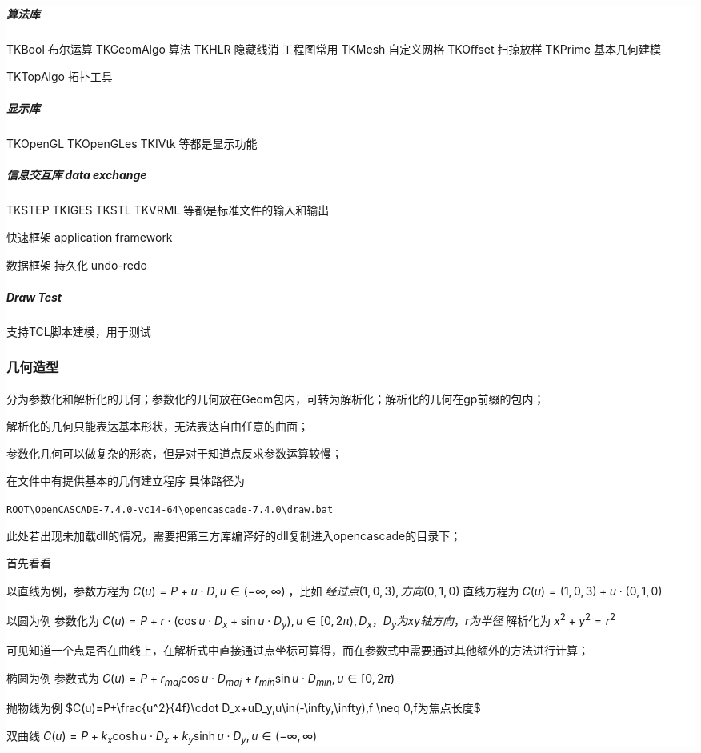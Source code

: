 ##### 算法库

TKBool 布尔运算
TKGeomAlgo 算法
TKHLR 隐藏线消 工程图常用
TKMesh 自定义网格
TKOffset 扫掠放样
TKPrime 基本几何建模

TKTopAlgo 拓扑工具

##### 显示库

TKOpenGL TKOpenGLes TKIVtk 等都是显示功能

##### 信息交互库 data exchange 

TKSTEP TKIGES TKSTL TKVRML 等都是标准文件的输入和输出

快速框架 application framework

数据框架 持久化 undo-redo 

##### Draw Test 

支持TCL脚本建模，用于测试



### 几何造型

分为参数化和解析化的几何；参数化的几何放在Geom包内，可转为解析化；解析化的几何在gp前缀的包内；

解析化的几何只能表达基本形状，无法表达自由任意的曲面；

参数化几何可以做复杂的形态，但是对于知道点反求参数运算较慢；

在文件中有提供基本的几何建立程序 具体路径为

```
ROOT\OpenCASCADE-7.4.0-vc14-64\opencascade-7.4.0\draw.bat
```

此处若出现未加载dll的情况，需要把第三方库编译好的dll复制进入opencascade的目录下；

首先看看

以直线为例，参数方程为  $C(u)=P+u\cdot D,u\in(-\infty,\infty)$   ，比如   $经过点(1,0,3),方向 (0,1,0)$  直线方程为  $C(u)=(1,0,3)+u \cdot (0,1,0)$

以圆为例
参数化为 $C(u)=P+r\cdot(\cos u\cdot D_x+\sin u\cdot D_y),u\in[0,2\pi),D_x，D_y 为xy轴方向，r为半径$
解析化为 $x^2+y^2=r^2$

可见知道一个点是否在曲线上，在解析式中直接通过点坐标可算得，而在参数式中需要通过其他额外的方法进行计算；

椭圆为例  参数式为  $C(u) = P+r_{maj}\cos u\cdot D_{maj}+r_{min}\sin u\cdot D_{min},u\in[0,2\pi)$

抛物线为例  $C(u)=P+\frac{u^2}{4f}\cdot D_x+uD_y,u\in(-\infty,\infty),f \neq 0,f为焦点长度$

双曲线  $C(u)=P +k_x\cosh u\cdot D_x+k_y\sinh u\cdot D_y,u\in(-\infty,\infty)$
